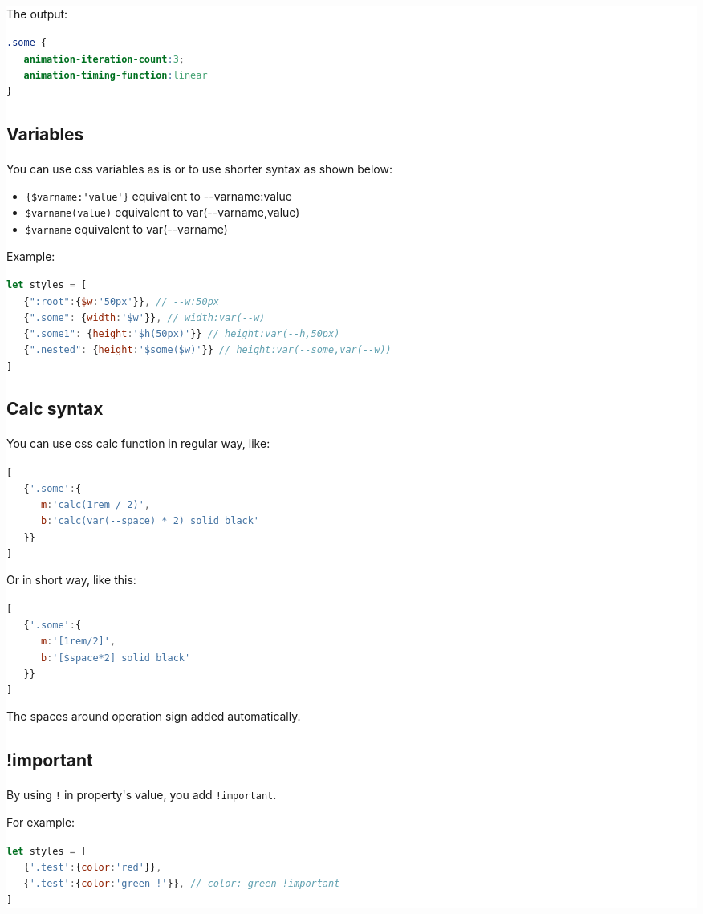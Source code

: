 The output:
```css
.some {
   animation-iteration-count:3;
   animation-timing-function:linear
}
```


## Variables
You can use css variables as is or to use shorter syntax as shown below:
* `{$varname:'value'}` equivalent to --varname:value
* `$varname(value)` equivalent to var(--varname,value)
* `$varname` equivalent to var(--varname)

Example:
```javascript
let styles = [
   {":root":{$w:'50px'}}, // --w:50px
   {".some": {width:'$w'}}, // width:var(--w)
   {".some1": {height:'$h(50px)'}} // height:var(--h,50px)
   {".nested": {height:'$some($w)'}} // height:var(--some,var(--w))
]
```

## Calc syntax

You can use css calc function in regular way, like:

```js
[
   {'.some':{
      m:'calc(1rem / 2)',
      b:'calc(var(--space) * 2) solid black'
   }}
]
```

Or in short way, like this:
```js
[
   {'.some':{
      m:'[1rem/2]',
      b:'[$space*2] solid black'
   }}
]
```

The spaces around operation sign added automatically. 

## !important
By using ``!`` in property's value, you add ``!important``. 

For example:
```javascript
let styles = [
   {'.test':{color:'red'}},
   {'.test':{color:'green !'}}, // color: green !important
]
```
